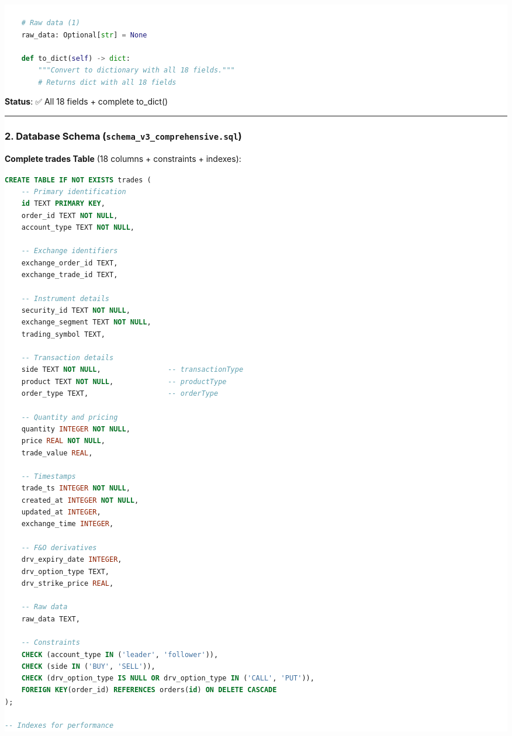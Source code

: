 ```python
    
    # Raw data (1)
    raw_data: Optional[str] = None
    
    def to_dict(self) -> dict:
        """Convert to dictionary with all 18 fields."""
        # Returns dict with all 18 fields
```

**Status**: ✅ All 18 fields + complete to_dict()

---

### 2. Database Schema (`schema_v3_comprehensive.sql`)

**Complete trades Table** (18 columns + constraints + indexes):
```sql
CREATE TABLE IF NOT EXISTS trades (
    -- Primary identification
    id TEXT PRIMARY KEY,
    order_id TEXT NOT NULL,
    account_type TEXT NOT NULL,
    
    -- Exchange identifiers
    exchange_order_id TEXT,
    exchange_trade_id TEXT,
    
    -- Instrument details
    security_id TEXT NOT NULL,
    exchange_segment TEXT NOT NULL,
    trading_symbol TEXT,
    
    -- Transaction details
    side TEXT NOT NULL,                -- transactionType
    product TEXT NOT NULL,             -- productType
    order_type TEXT,                   -- orderType
    
    -- Quantity and pricing
    quantity INTEGER NOT NULL,
    price REAL NOT NULL,
    trade_value REAL,
    
    -- Timestamps
    trade_ts INTEGER NOT NULL,
    created_at INTEGER NOT NULL,
    updated_at INTEGER,
    exchange_time INTEGER,
    
    -- F&O derivatives
    drv_expiry_date INTEGER,
    drv_option_type TEXT,
    drv_strike_price REAL,
    
    -- Raw data
    raw_data TEXT,
    
    -- Constraints
    CHECK (account_type IN ('leader', 'follower')),
    CHECK (side IN ('BUY', 'SELL')),
    CHECK (drv_option_type IS NULL OR drv_option_type IN ('CALL', 'PUT')),
    FOREIGN KEY(order_id) REFERENCES orders(id) ON DELETE CASCADE
);

-- Indexes for performance
```
